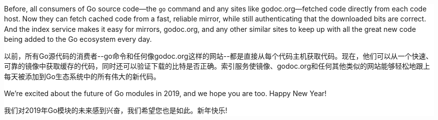 Before, all consumers of Go source code—the `go` command and any sites like godoc.org—fetched code directly from each code host. Now they can fetch cached code from a fast, reliable mirror, while still authenticating that the downloaded bits are correct. And the index service makes it easy for mirrors, godoc.org, and any other similar sites to keep up with all the great new code being added to the Go ecosystem every day.

以前，所有Go源代码的消费者--go命令和任何像godoc.org这样的网站--都是直接从每个代码主机获取代码。现在，他们可以从一个快速、可靠的镜像中获取缓存的代码，同时还可以验证下载的比特是否正确。索引服务使镜像、godoc.org和任何其他类似的网站能够轻松地跟上每天被添加到Go生态系统中的所有伟大的新代码。

We’re excited about the future of Go modules in 2019, and we hope you are too. Happy New Year!

我们对2019年Go模块的未来感到兴奋，我们希望您也是如此。新年快乐!
